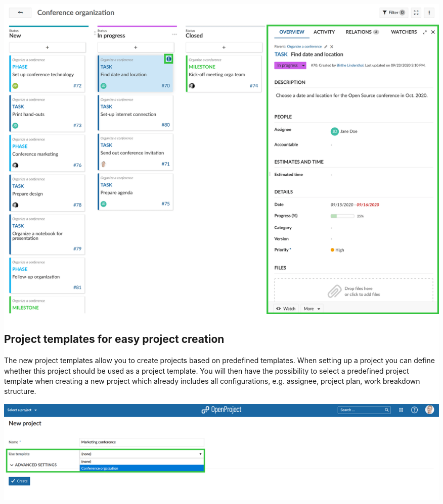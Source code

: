 ![boards-split-screen](boards-split-screen.png)

## Project templates for easy project creation

The new project templates allow you to create projects based on predefined templates. When setting up a project you can define whether this project should be used as a project template. You will then have the possibility to select a predefined project template when creating a new project which already includes all configurations, e.g. assignee, project plan, work breakdown structure.

![project-templates-creation](project-templates-creation.png)
